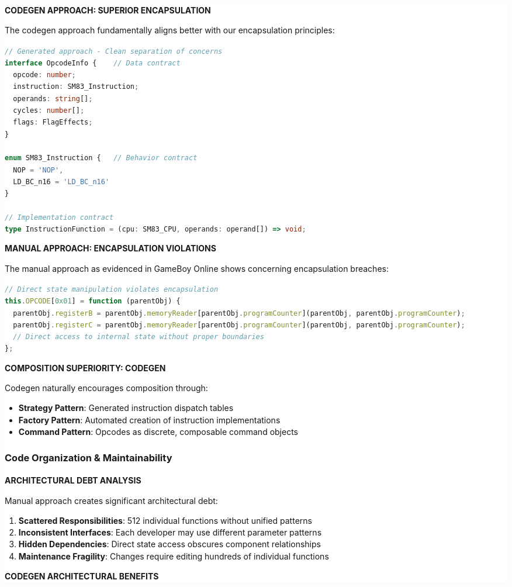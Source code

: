 **CODEGEN APPROACH: SUPERIOR ENCAPSULATION**

The codegen approach fundamentally aligns better with our encapsulation principles:

```typescript
// Generated approach - Clean separation of concerns
interface OpcodeInfo {    // Data contract
  opcode: number;
  instruction: SM83_Instruction;
  operands: string[];
  cycles: number[];
  flags: FlagEffects;
}

enum SM83_Instruction {   // Behavior contract
  NOP = 'NOP',
  LD_BC_n16 = 'LD_BC_n16'
}

// Implementation contract
type InstructionFunction = (cpu: SM83_CPU, operands: operand[]) => void;
```

**MANUAL APPROACH: ENCAPSULATION VIOLATIONS**

The manual approach as evidenced in GameBoy Online shows concerning encapsulation breaches:

```javascript
// Direct state manipulation violates encapsulation
this.OPCODE[0x01] = function (parentObj) {
  parentObj.registerB = parentObj.memoryReader[parentObj.programCounter](parentObj, parentObj.programCounter);
  parentObj.registerC = parentObj.memoryReader[parentObj.programCounter](parentObj, parentObj.programCounter);
  // Direct access to internal state without proper boundaries
};
```

**COMPOSITION SUPERIORITY: CODEGEN**

Codegen naturally encourages composition through:
- **Strategy Pattern**: Generated instruction dispatch tables
- **Factory Pattern**: Automated creation of instruction implementations
- **Command Pattern**: Opcodes as discrete, composable command objects

### Code Organization & Maintainability

**ARCHITECTURAL DEBT ANALYSIS**

Manual approach creates significant architectural debt:

1. **Scattered Responsibilities**: 512 individual functions without unified patterns
2. **Inconsistent Interfaces**: Each developer may use different parameter patterns
3. **Hidden Dependencies**: Direct state access obscures component relationships
4. **Maintenance Fragility**: Changes require editing hundreds of individual functions

**CODEGEN ARCHITECTURAL BENEFITS**
